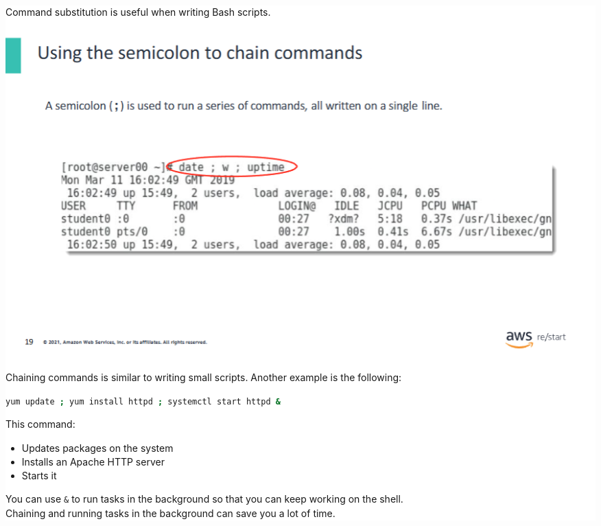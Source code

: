 Command substitution is useful when writing Bash scripts.

![Using the semicolon to chain commands](../../../assets/linux-fundamentals/working-with-linux-commands/semicolon_chain_commands.png)

Chaining commands is similar to writing small scripts. Another example is the following:

```bash
yum update ; yum install httpd ; systemctl start httpd &
```

This command:

- Updates packages on the system  
- Installs an Apache HTTP server  
- Starts it  

You can use `&` to run tasks in the background so that you can keep working on the shell.  
Chaining and running tasks in the background can save you a lot of time.
